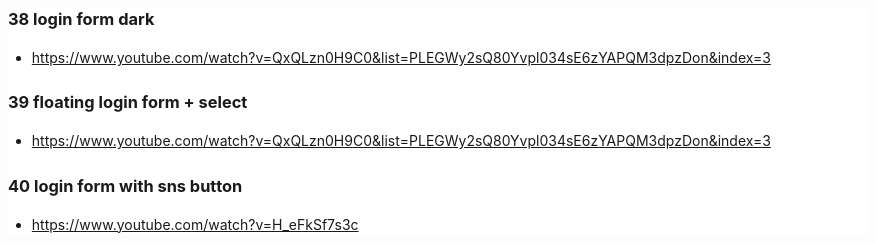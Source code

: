 ### 38 login form dark
- https://www.youtube.com/watch?v=QxQLzn0H9C0&list=PLEGWy2sQ80Yvpl034sE6zYAPQM3dpzDon&index=3

### 39 floating login form + select
- https://www.youtube.com/watch?v=QxQLzn0H9C0&list=PLEGWy2sQ80Yvpl034sE6zYAPQM3dpzDon&index=3

### 40 login form with sns button
- https://www.youtube.com/watch?v=H_eFkSf7s3c
